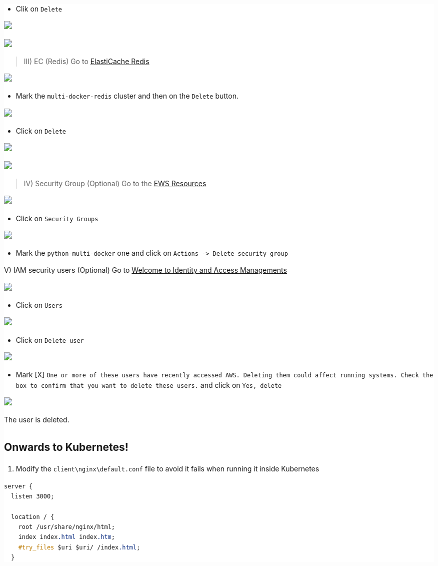 * Clik on `Delete`

![](/images/projects/python-multi-docker/AWSRDSDelete3.png)

![](/images/projects/python-multi-docker/AWSRDSDelete4.png)

> III) EC (Redis)
Go to [ElastiCache Redis](https://console.aws.amazon.com/elasticache/home?region=us-east-1#redis:)

![](/images/projects/python-multi-docker/AWSECDelete.png)

* Mark the `multi-docker-redis` cluster and then on the `Delete` button.

![](/images/projects/python-multi-docker/AWSRDSDelete2.png)

* Click on `Delete`

![](/images/projects/python-multi-docker/AWSECDelete3.png)

![](/images/projects/python-multi-docker/AWSRDSDelete4.png)

> IV) Security Group (Optional)
Go to the [EWS Resources](https://console.aws.amazon.com/vpc/home?region=us-east-1#)

![](/images/projects/python-multi-docker/AWSSecurityGroupDelete.png)

* Click on `Security Groups`

![](/images/projects/python-multi-docker/AWSSecurityGroupDelete2.png)

- Mark the  `python-multi-docker` one and click on `Actions -> Delete security group` 

V) IAM security users (Optional)
Go to [Welcome to Identity and Access Managements](https://console.aws.amazon.com/iam/home?region=us-east-1#/home)

![](/images/projects/python-multi-docker/AWSIAMDelete.png)

* Click on `Users`

![](/images/projects/python-multi-docker/AWSIAMDelete2.png)

* Click on `Delete user`

![](/images/projects/python-multi-docker/AWSIAMDelete3.png)

- Mark [X] `One or more of these users have recently accessed AWS. Deleting them could affect running systems. Check the box to confirm that you want to delete these users.` and click on `Yes, delete`

![](/images/projects/python-multi-docker/AWSIAMDelete4.png)

The user is deleted.

## Onwards to Kubernetes!
1. Modify the `client\nginx\default.conf` file to avoid it fails when running it inside Kubernetes
```css
server {
  listen 3000;

  location / {
    root /usr/share/nginx/html;
    index index.html index.htm;
    #try_files $uri $uri/ /index.html;
  }

```